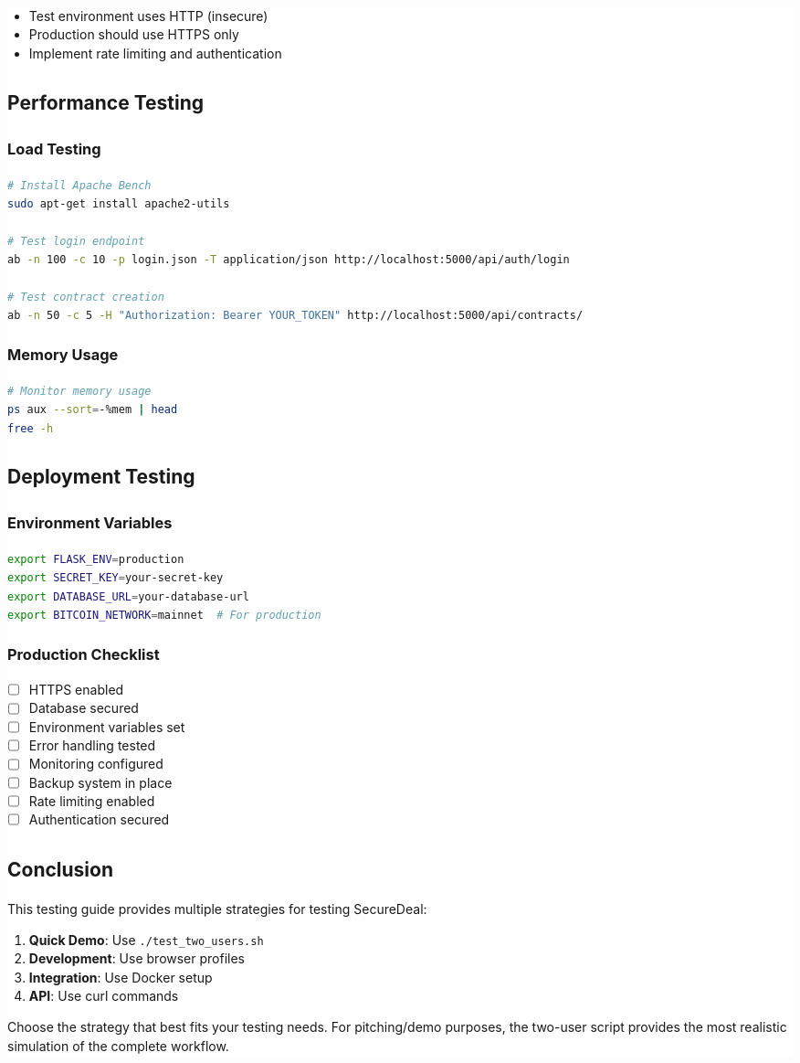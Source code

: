 - Test environment uses HTTP (insecure)
- Production should use HTTPS only
- Implement rate limiting and authentication

## Performance Testing

### Load Testing
```bash
# Install Apache Bench
sudo apt-get install apache2-utils

# Test login endpoint
ab -n 100 -c 10 -p login.json -T application/json http://localhost:5000/api/auth/login

# Test contract creation
ab -n 50 -c 5 -H "Authorization: Bearer YOUR_TOKEN" http://localhost:5000/api/contracts/
```

### Memory Usage
```bash
# Monitor memory usage
ps aux --sort=-%mem | head
free -h
```

## Deployment Testing

### Environment Variables
```bash
export FLASK_ENV=production
export SECRET_KEY=your-secret-key
export DATABASE_URL=your-database-url
export BITCOIN_NETWORK=mainnet  # For production
```

### Production Checklist
- [ ] HTTPS enabled
- [ ] Database secured
- [ ] Environment variables set
- [ ] Error handling tested
- [ ] Monitoring configured
- [ ] Backup system in place
- [ ] Rate limiting enabled
- [ ] Authentication secured

## Conclusion

This testing guide provides multiple strategies for testing SecureDeal:

1. **Quick Demo**: Use `./test_two_users.sh`
2. **Development**: Use browser profiles
3. **Integration**: Use Docker setup
4. **API**: Use curl commands

Choose the strategy that best fits your testing needs. For pitching/demo purposes, the two-user script provides the most realistic simulation of the complete workflow.
